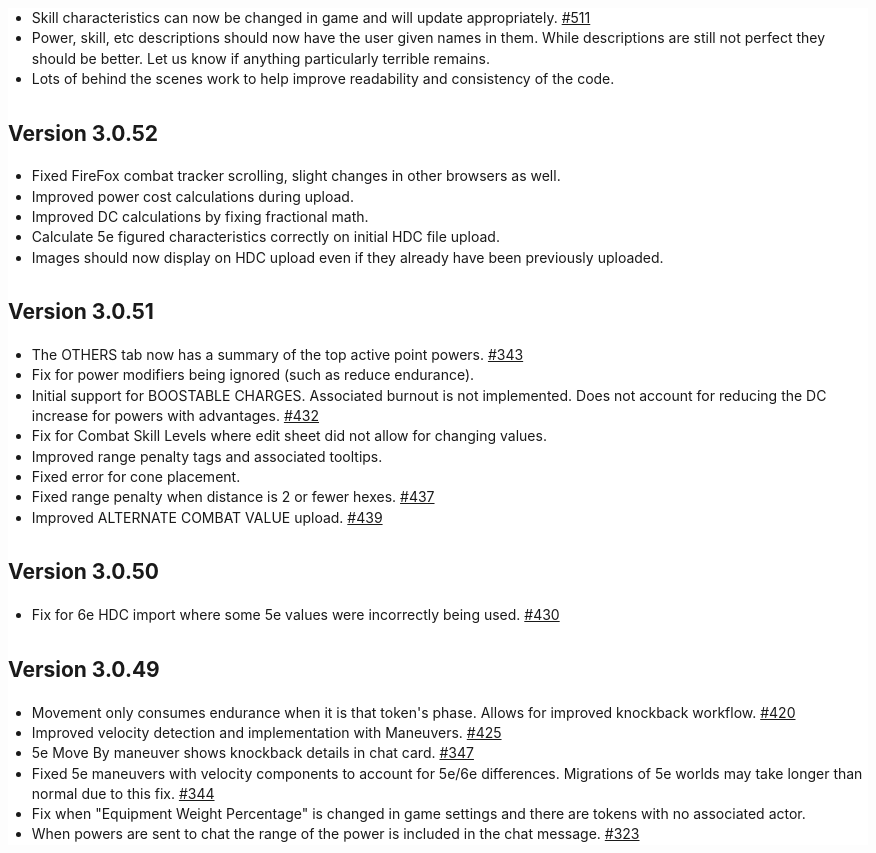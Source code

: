 - Skill characteristics can now be changed in game and will update appropriately. [#511](https://github.com/dmdorman/hero6e-foundryvtt/issues/511)
- Power, skill, etc descriptions should now have the user given names in them. While descriptions are still not perfect they should be better. Let us know if anything particularly terrible remains.
- Lots of behind the scenes work to help improve readability and consistency of the code.

## Version 3.0.52

- Fixed FireFox combat tracker scrolling, slight changes in other browsers as well.
- Improved power cost calculations during upload.
- Improved DC calculations by fixing fractional math.
- Calculate 5e figured characteristics correctly on initial HDC file upload.
- Images should now display on HDC upload even if they already have been previously uploaded.

## Version 3.0.51

- The OTHERS tab now has a summary of the top active point powers. [#343](https://github.com/dmdorman/hero6e-foundryvtt/issues/343)
- Fix for power modifiers being ignored (such as reduce endurance).
- Initial support for BOOSTABLE CHARGES. Associated burnout is not implemented. Does not account for reducing the DC increase for powers with advantages. [#432](https://github.com/dmdorman/hero6e-foundryvtt/issues/432)
- Fix for Combat Skill Levels where edit sheet did not allow for changing values.
- Improved range penalty tags and associated tooltips.
- Fixed error for cone placement.
- Fixed range penalty when distance is 2 or fewer hexes. [#437](https://github.com/dmdorman/hero6e-foundryvtt/issues/437)
- Improved ALTERNATE COMBAT VALUE upload. [#439](https://github.com/dmdorman/hero6e-foundryvtt/issues/439)

## Version 3.0.50

- Fix for 6e HDC import where some 5e values were incorrectly being used. [#430](https://github.com/dmdorman/hero6e-foundryvtt/issues/430)

## Version 3.0.49

- Movement only consumes endurance when it is that token's phase. Allows for improved knockback workflow. [#420](https://github.com/dmdorman/hero6e-foundryvtt/issues/420)
- Improved velocity detection and implementation with Maneuvers. [#425](https://github.com/dmdorman/hero6e-foundryvtt/issues/425)
- 5e Move By maneuver shows knockback details in chat card. [#347](https://github.com/dmdorman/hero6e-foundryvtt/issues/347)
- Fixed 5e maneuvers with velocity components to account for 5e/6e differences. Migrations of 5e worlds may take longer than normal due to this fix. [#344](https://github.com/dmdorman/hero6e-foundryvtt/issues/344)
- Fix when "Equipment Weight Percentage" is changed in game settings and there are tokens with no associated actor.
- When powers are sent to chat the range of the power is included in the chat message. [#323](https://github.com/dmdorman/hero6e-foundryvtt/issues/323)
